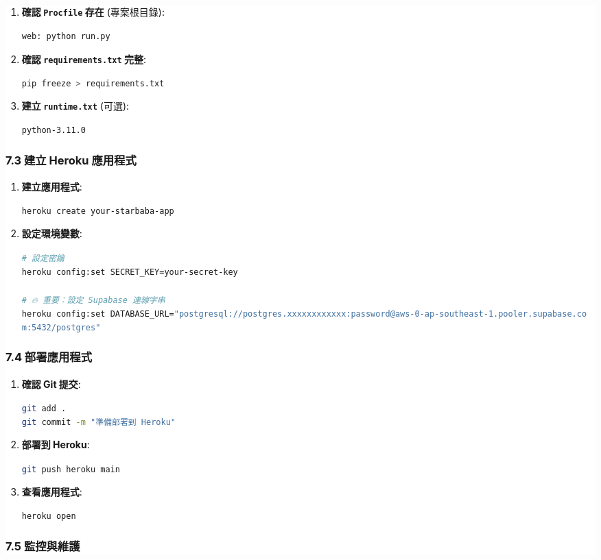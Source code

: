 1.  **確認 `Procfile` 存在** (專案根目錄):
    ```
    web: python run.py
    ```

2.  **確認 `requirements.txt` 完整**:
    ```bash
    pip freeze > requirements.txt
    ```

3.  **建立 `runtime.txt`** (可選):
    ```
    python-3.11.0
    ```

### 7.3 建立 Heroku 應用程式

1.  **建立應用程式**:
    ```bash
    heroku create your-starbaba-app
    ```

2.  **設定環境變數**:
    ```bash
    # 設定密鑰
    heroku config:set SECRET_KEY=your-secret-key
    
    # 🔥 重要：設定 Supabase 連線字串
    heroku config:set DATABASE_URL="postgresql://postgres.xxxxxxxxxxxx:password@aws-0-ap-southeast-1.pooler.supabase.com:5432/postgres"
    ```

### 7.4 部署應用程式

1.  **確認 Git 提交**:
    ```bash
    git add .
    git commit -m "準備部署到 Heroku"
    ```

2.  **部署到 Heroku**:
    ```bash
    git push heroku main
    ```

3.  **查看應用程式**:
    ```bash
    heroku open
    ```

### 7.5 監控與維護
